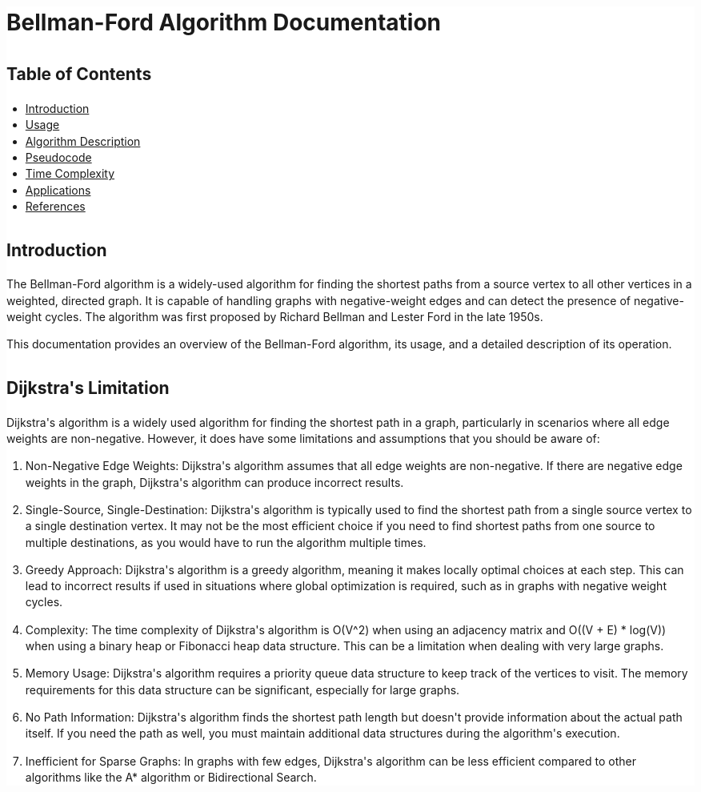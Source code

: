 # Bellman-Ford Algorithm Documentation

## Table of Contents
- [Introduction](#introduction)
- [Usage](#usage)
- [Algorithm Description](#algorithm-description)
- [Pseudocode](#pseudocode)
- [Time Complexity](#time-complexity)
- [Applications](#applications)
- [References](#references)

## Introduction

The Bellman-Ford algorithm is a widely-used algorithm for finding the shortest paths from a source vertex to all other vertices in a weighted, directed graph. It is capable of handling graphs with negative-weight edges and can detect the presence of negative-weight cycles. The algorithm was first proposed by Richard Bellman and Lester Ford in the late 1950s.

This documentation provides an overview of the Bellman-Ford algorithm, its usage, and a detailed description of its operation.

## Dijkstra's Limitation

Dijkstra's algorithm is a widely used algorithm for finding the shortest path in a graph, particularly in scenarios where all edge weights are non-negative. However, it does have some limitations and assumptions that you should be aware of:

1. Non-Negative Edge Weights: Dijkstra's algorithm assumes that all edge weights are non-negative. If there are negative edge weights in the graph, Dijkstra's algorithm can produce incorrect results.

2. Single-Source, Single-Destination: Dijkstra's algorithm is typically used to find the shortest path from a single source vertex to a single destination vertex. It may not be the most efficient choice if you need to find shortest paths from one source to multiple destinations, as you would have to run the algorithm multiple times.

3. Greedy Approach: Dijkstra's algorithm is a greedy algorithm, meaning it makes locally optimal choices at each step. This can lead to incorrect results if used in situations where global optimization is required, such as in graphs with negative weight cycles.

4. Complexity: The time complexity of Dijkstra's algorithm is O(V^2) when using an adjacency matrix and O((V + E) * log(V)) when using a binary heap or Fibonacci heap data structure. This can be a limitation when dealing with very large graphs.

5. Memory Usage: Dijkstra's algorithm requires a priority queue data structure to keep track of the vertices to visit. The memory requirements for this data structure can be significant, especially for large graphs.

6. No Path Information: Dijkstra's algorithm finds the shortest path length but doesn't provide information about the actual path itself. If you need the path as well, you must maintain additional data structures during the algorithm's execution.

7. Inefficient for Sparse Graphs: In graphs with few edges, Dijkstra's algorithm can be less efficient compared to other algorithms like the A* algorithm or Bidirectional Search.
